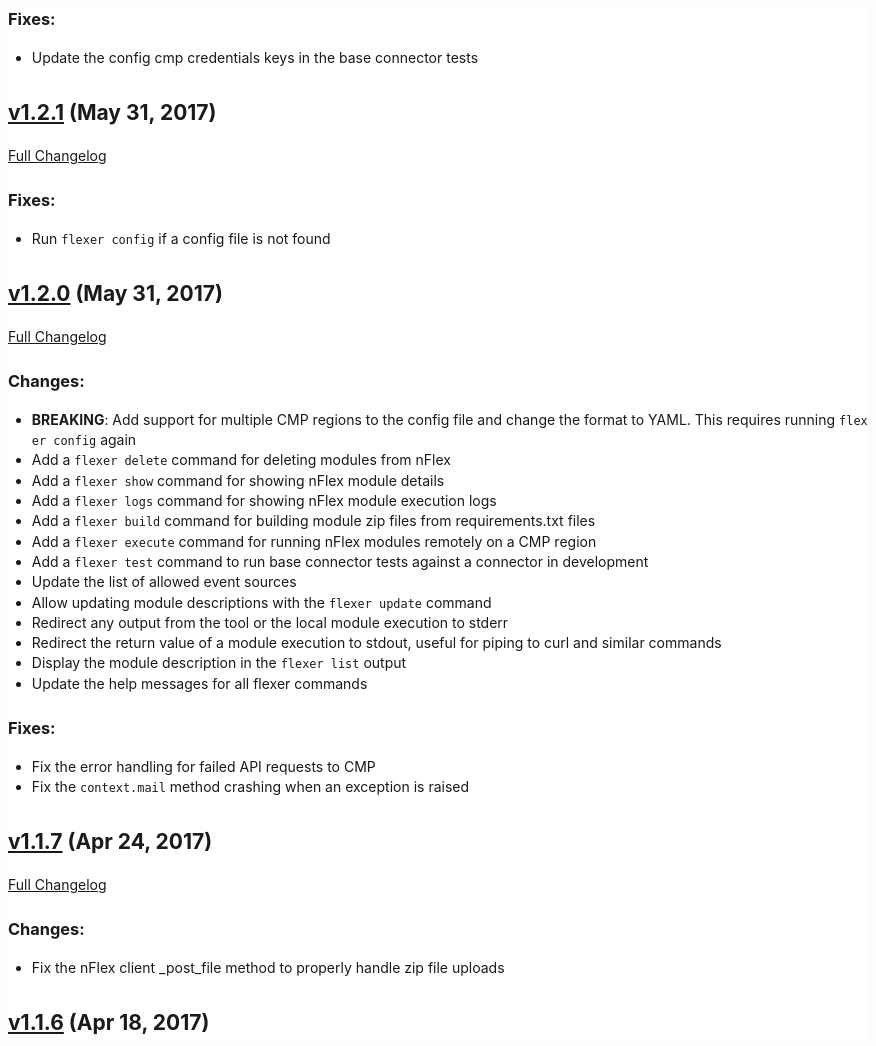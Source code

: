 ### Fixes:

- Update the config cmp credentials keys in the base connector tests

## [v1.2.1](https://github.com/ntt-nflex/flexer/tree/v1.2.1) (May 31, 2017)

[Full Changelog](https://github.com/ntt-nflex/flexer/compare/v1.2.0...v1.2.1)

### Fixes:

- Run `flexer config` if a config file is not found

## [v1.2.0](https://github.com/ntt-nflex/flexer/tree/v1.2.0) (May 31, 2017)

[Full Changelog](https://github.com/ntt-nflex/flexer/compare/v1.1.7...v1.2.0)

### Changes:

- **BREAKING**: Add support for multiple CMP regions to the config file and change the format to YAML. This requires running `flexer config` again
- Add a `flexer delete` command for deleting modules from nFlex
- Add a `flexer show` command for showing nFlex module details
- Add a `flexer logs` command for showing nFlex module execution logs
- Add a `flexer build` command for building module zip files from requirements.txt files
- Add a `flexer execute` command for running nFlex modules remotely on a CMP region
- Add a `flexer test` command to run base connector tests against a connector in development
- Update the list of allowed event sources
- Allow updating module descriptions with the `flexer update` command
- Redirect any output from the tool or the local module execution to stderr
- Redirect the return value of a module execution to stdout, useful for piping to curl and similar commands
- Display the module description in the `flexer list` output
- Update the help messages for all flexer commands

### Fixes:

- Fix the error handling for failed API requests to CMP
- Fix the `context.mail` method crashing when an exception is raised

## [v1.1.7](https://github.com/ntt-nflex/flexer/tree/v1.1.7) (Apr 24, 2017)

[Full Changelog](https://github.com/ntt-nflex/flexer/compare/v1.1.6...v1.1.7)

### Changes:

- Fix the nFlex client \_post_file method to properly handle zip file uploads

## [v1.1.6](https://github.com/ntt-nflex/flexer/tree/v1.1.6) (Apr 18, 2017)
